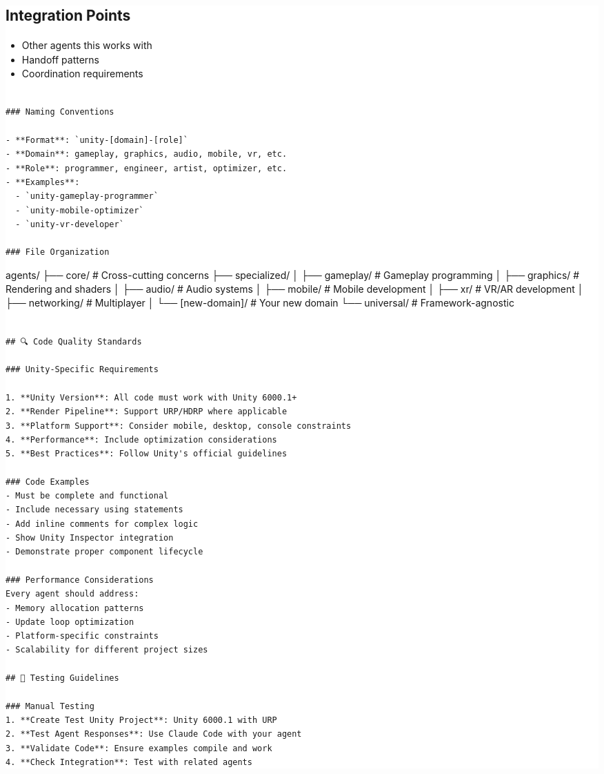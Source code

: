 ## Integration Points
- Other agents this works with
- Handoff patterns
- Coordination requirements
```

### Naming Conventions

- **Format**: `unity-[domain]-[role]`
- **Domain**: gameplay, graphics, audio, mobile, vr, etc.
- **Role**: programmer, engineer, artist, optimizer, etc.
- **Examples**: 
  - `unity-gameplay-programmer`
  - `unity-mobile-optimizer`
  - `unity-vr-developer`

### File Organization
```
agents/
├── core/                    # Cross-cutting concerns
├── specialized/
│   ├── gameplay/           # Gameplay programming
│   ├── graphics/           # Rendering and shaders
│   ├── audio/              # Audio systems
│   ├── mobile/             # Mobile development
│   ├── xr/                 # VR/AR development
│   ├── networking/         # Multiplayer
│   └── [new-domain]/       # Your new domain
└── universal/              # Framework-agnostic
```

## 🔍 Code Quality Standards

### Unity-Specific Requirements

1. **Unity Version**: All code must work with Unity 6000.1+
2. **Render Pipeline**: Support URP/HDRP where applicable
3. **Platform Support**: Consider mobile, desktop, console constraints
4. **Performance**: Include optimization considerations
5. **Best Practices**: Follow Unity's official guidelines

### Code Examples
- Must be complete and functional
- Include necessary using statements
- Add inline comments for complex logic
- Show Unity Inspector integration
- Demonstrate proper component lifecycle

### Performance Considerations
Every agent should address:
- Memory allocation patterns
- Update loop optimization
- Platform-specific constraints
- Scalability for different project sizes

## 🧪 Testing Guidelines

### Manual Testing
1. **Create Test Unity Project**: Unity 6000.1 with URP
2. **Test Agent Responses**: Use Claude Code with your agent
3. **Validate Code**: Ensure examples compile and work
4. **Check Integration**: Test with related agents

```